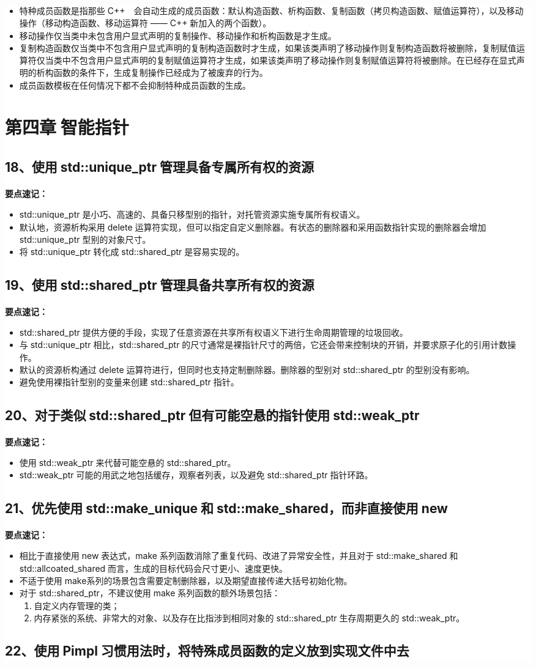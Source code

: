 - 特种成员函数是指那些 C++　会自动生成的成员函数：默认构造函数、析构函数、复制函数（拷贝构造函数、赋值运算符），以及移动操作（移动构造函数、移动运算符 —— C++ 新加入的两个函数）。
- 移动操作仅当类中未包含用户显式声明的复制操作、移动操作和析构函数是才生成。
- 复制构造函数仅当类中不包含用户显式声明的复制构造函数时才生成，如果该类声明了移动操作则复制构造函数将被删除，复制赋值运算符仅当类中不包含用户显式声明的复制赋值运算符才生成，如果该类声明了移动操作则复制赋值运算符将被删除。在已经存在显式声明的析构函数的条件下，生成复制操作已经成为了被废弃的行为。
- 成员函数模板在任何情况下都不会抑制特种成员函数的生成。



# 第四章 智能指针

## 18、使用 std::unique_ptr 管理具备专属所有权的资源

**要点速记：**

- std::unique_ptr 是小巧、高速的、具备只移型别的指针，对托管资源实施专属所有权语义。
- 默认地，资源析构采用 delete 运算符实现，但可以指定自定义删除器。有状态的删除器和采用函数指针实现的删除器会增加 std::unique_ptr 型别的对象尺寸。
- 将 std::unique_ptr  转化成 std::shared_ptr 是容易实现的。



## 19、使用 std::shared_ptr 管理具备共享所有权的资源

**要点速记：**

- std::shared_ptr 提供方便的手段，实现了任意资源在共享所有权语义下进行生命周期管理的垃圾回收。
- 与 std::unique_ptr 相比，std::shared_ptr 的尺寸通常是裸指针尺寸的两倍，它还会带来控制块的开销，并要求原子化的引用计数操作。
- 默认的资源析构通过 delete 运算符进行，但同时也支持定制删除器。删除器的型别对 std::shared_ptr 的型别没有影响。
- 避免使用裸指针型别的变量来创建 std::shared_ptr 指针。



## 20、对于类似 std::shared_ptr 但有可能空悬的指针使用 std::weak_ptr 

**要点速记：**

- 使用 std::weak_ptr 来代替可能空悬的 std::shared_ptr。
- std::weak_ptr 可能的用武之地包括缓存，观察者列表，以及避免 std::shared_ptr 指针环路。



## 21、优先使用 std::make_unique 和 std::make_shared，而非直接使用 new

**要点速记：**

- 相比于直接使用 new 表达式，make 系列函数消除了重复代码、改进了异常安全性，并且对于 std::make_shared 和 std::allcoated_shared 而言，生成的目标代码会尺寸更小、速度更快。
- 不适于使用 make系列的场景包含需要定制删除器，以及期望直接传递大括号初始化物。
- 对于  std::shared_ptr，不建议使用 make 系列函数的额外场景包括：
  1. 自定义内存管理的类；
  2. 内存紧张的系统、非常大的对象、以及存在比指涉到相同对象的 std::shared_ptr 生存周期更久的 std::weak_ptr。



## 22、使用 Pimpl 习惯用法时，将特殊成员函数的定义放到实现文件中去
